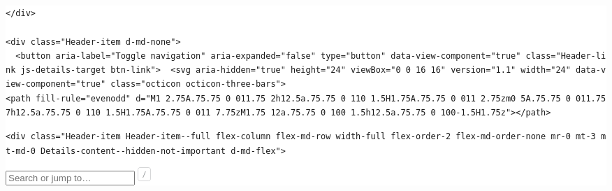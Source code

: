     </div>

    <div class="Header-item d-md-none">
      <button aria-label="Toggle navigation" aria-expanded="false" type="button" data-view-component="true" class="Header-link js-details-target btn-link">  <svg aria-hidden="true" height="24" viewBox="0 0 16 16" version="1.1" width="24" data-view-component="true" class="octicon octicon-three-bars">
    <path fill-rule="evenodd" d="M1 2.75A.75.75 0 011.75 2h12.5a.75.75 0 110 1.5H1.75A.75.75 0 011 2.75zm0 5A.75.75 0 011.75 7h12.5a.75.75 0 110 1.5H1.75A.75.75 0 011 7.75zM1.75 12a.75.75 0 100 1.5h12.5a.75.75 0 100-1.5H1.75z"></path>
</svg>
  
</button>    </div>

    <div class="Header-item Header-item--full flex-column flex-md-row width-full flex-order-2 flex-md-order-none mr-0 mt-3 mt-md-0 Details-content--hidden-not-important d-md-flex">
              



<div class="header-search flex-auto js-site-search position-relative flex-self-stretch flex-md-self-auto mb-3 mb-md-0 mr-0 mr-md-3 scoped-search site-scoped-search js-jump-to"
>
  <div class="position-relative">
    <!-- '"` --><!-- </textarea></xmp> --></option></form><form class="js-site-search-form" role="search" aria-label="Site" data-scope-type="Repository" data-scope-id="519305966" data-scoped-search-url="/BaiyangZhang/BaiyangZhang.github.io.backup/search" data-owner-scoped-search-url="/users/BaiyangZhang/search" data-unscoped-search-url="/search" data-turbo="false" action="/BaiyangZhang/BaiyangZhang.github.io.backup/search" accept-charset="UTF-8" method="get">
      <label class="form-control input-sm header-search-wrapper p-0 js-chromeless-input-container header-search-wrapper-jump-to position-relative d-flex flex-justify-between flex-items-center">
        <input type="text"
          class="form-control input-sm header-search-input jump-to-field js-jump-to-field js-site-search-focus js-site-search-field is-clearable"
          data-hotkey=s,/
          name="q"
          data-test-selector="nav-search-input"
          placeholder="Search or jump to…"
          data-unscoped-placeholder="Search or jump to…"
          data-scoped-placeholder="Search or jump to…"
          autocapitalize="off"
          role="combobox"
          aria-haspopup="listbox"
          aria-expanded="false"
          aria-autocomplete="list"
          aria-controls="jump-to-results"
          aria-label="Search or jump to…"
          data-jump-to-suggestions-path="/_graphql/GetSuggestedNavigationDestinations"
          spellcheck="false"
          autocomplete="off"
        >
        <input type="hidden" value="r8hS6-2m7U2zaiuAMI3UpoKAiDoHNNI4OWEiRXFaY7zU8fAXfpVNRi4vZCjzSBEPQ1GZnypJSI-Y7XLXQrolhw" data-csrf="true" class="js-data-jump-to-suggestions-path-csrf" />
        <input type="hidden" class="js-site-search-type-field" name="type" >
            <svg xmlns="http://www.w3.org/2000/svg" width="22" height="20" aria-hidden="true" class="mr-1 header-search-key-slash"><path fill="none" stroke="#979A9C" opacity=".4" d="M3.5.5h12c1.7 0 3 1.3 3 3v13c0 1.7-1.3 3-3 3h-12c-1.7 0-3-1.3-3-3v-13c0-1.7 1.3-3 3-3z"></path><path fill="#979A9C" d="M11.8 6L8 15.1h-.9L10.8 6h1z"></path></svg>
